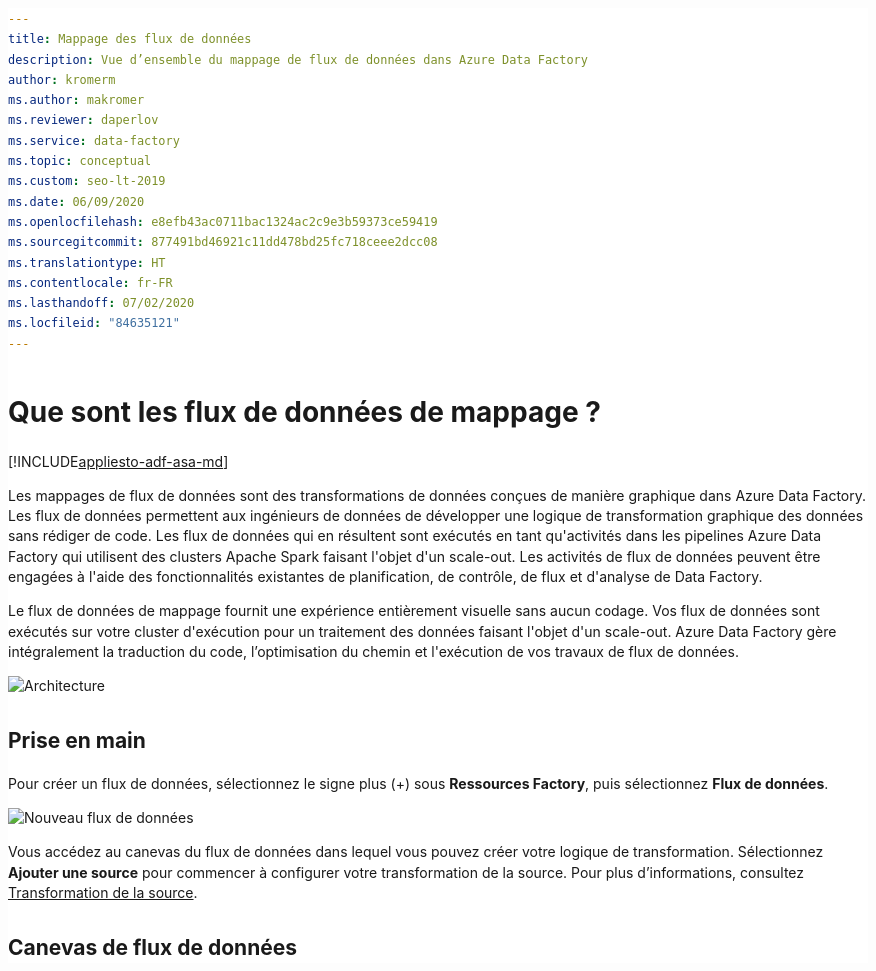 ```yaml
---
title: Mappage des flux de données
description: Vue d’ensemble du mappage de flux de données dans Azure Data Factory
author: kromerm
ms.author: makromer
ms.reviewer: daperlov
ms.service: data-factory
ms.topic: conceptual
ms.custom: seo-lt-2019
ms.date: 06/09/2020
ms.openlocfilehash: e8efb43ac0711bac1324ac2c9e3b59373ce59419
ms.sourcegitcommit: 877491bd46921c11dd478bd25fc718ceee2dcc08
ms.translationtype: HT
ms.contentlocale: fr-FR
ms.lasthandoff: 07/02/2020
ms.locfileid: "84635121"
---
```

# <a name="what-are-mapping-data-flows"></a>Que sont les flux de données de mappage ?

[!INCLUDE[appliesto-adf-asa-md](includes/appliesto-adf-asa-md.md)]

Les mappages de flux de données sont des transformations de données conçues de manière graphique dans Azure Data Factory. Les flux de données permettent aux ingénieurs de données de développer une logique de transformation graphique des données sans rédiger de code. Les flux de données qui en résultent sont exécutés en tant qu'activités dans les pipelines Azure Data Factory qui utilisent des clusters Apache Spark faisant l'objet d'un scale-out. Les activités de flux de données peuvent être engagées à l'aide des fonctionnalités existantes de planification, de contrôle, de flux et d'analyse de Data Factory.

Le flux de données de mappage fournit une expérience entièrement visuelle sans aucun codage. Vos flux de données sont exécutés sur votre cluster d'exécution pour un traitement des données faisant l'objet d'un scale-out. Azure Data Factory gère intégralement la traduction du code, l’optimisation du chemin et l'exécution de vos travaux de flux de données.

![Architecture](media/data-flow/adf-data-flows.png "Architecture")

## <a name="getting-started"></a>Prise en main

Pour créer un flux de données, sélectionnez le signe plus (+) sous **Ressources Factory**, puis sélectionnez **Flux de données**. 

![Nouveau flux de données](media/data-flow/newdataflow2.png "nouveau flux de données")

Vous accédez au canevas du flux de données dans lequel vous pouvez créer votre logique de transformation. Sélectionnez **Ajouter une source** pour commencer à configurer votre transformation de la source. Pour plus d’informations, consultez [Transformation de la source](data-flow-source.md).

## <a name="data-flow-canvas"></a>Canevas de flux de données
